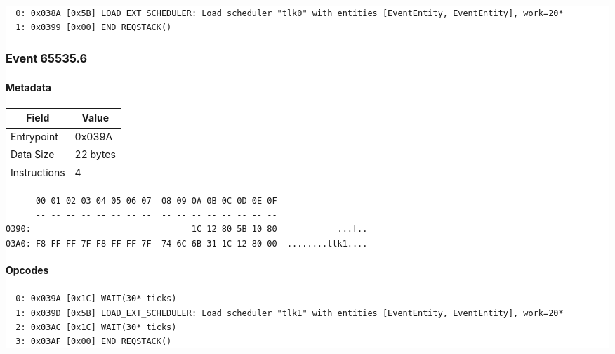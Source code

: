 ```
  0: 0x038A [0x5B] LOAD_EXT_SCHEDULER: Load scheduler "tlk0" with entities [EventEntity, EventEntity], work=20*
  1: 0x0399 [0x00] END_REQSTACK()
```

### Event 65535.6

#### Metadata

| Field        | Value    |
|--------------|----------|
| Entrypoint   | 0x039A   |
| Data Size    | 22 bytes |
| Instructions | 4        |

```
      00 01 02 03 04 05 06 07  08 09 0A 0B 0C 0D 0E 0F
      -- -- -- -- -- -- -- --  -- -- -- -- -- -- -- --
0390:                                1C 12 80 5B 10 80            ...[..
03A0: F8 FF FF 7F F8 FF FF 7F  74 6C 6B 31 1C 12 80 00  ........tlk1....
```

#### Opcodes

```
  0: 0x039A [0x1C] WAIT(30* ticks)
  1: 0x039D [0x5B] LOAD_EXT_SCHEDULER: Load scheduler "tlk1" with entities [EventEntity, EventEntity], work=20*
  2: 0x03AC [0x1C] WAIT(30* ticks)
  3: 0x03AF [0x00] END_REQSTACK()
```

